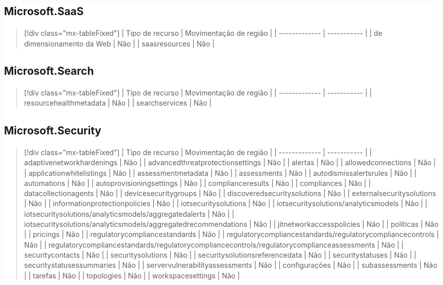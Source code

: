 ## <a name="microsoftsaas"></a>Microsoft.SaaS

> [!div class="mx-tableFixed"]
> | Tipo de recurso | Movimentação de região | 
> | ------------- | ----------- |
> | de dimensionamento da Web |  Não | 
> | saasresources | Não | 


## <a name="microsoftsearch"></a>Microsoft.Search

> [!div class="mx-tableFixed"]
> | Tipo de recurso | Movimentação de região | 
> | ------------- | ----------- |
> | resourcehealthmetadata | Não |
> | searchservices |  Não | 


## <a name="microsoftsecurity"></a>Microsoft.Security

> [!div class="mx-tableFixed"]
> | Tipo de recurso | Movimentação de região | 
> | ------------- | ----------- |
> | adaptivenetworkhardenings | Não | 
> | advancedthreatprotectionsettings | Não | 
> | alertas | Não | 
> | allowedconnections | Não | 
> | applicationwhitelistings | Não | 
> | assessmentmetadata | Não | 
> | assessments | Não | 
> | autodismissalertsrules | Não | 
> | automations | Não | 
> | autoprovisioningsettings | Não |
> | complianceresults | Não | 
> | compliances | Não | 
> | datacollectionagents | Não | 
> | devicesecuritygroups | Não | 
> | discoveredsecuritysolutions | Não | 
> | externalsecuritysolutions | Não | 
> | informationprotectionpolicies | Não | 
> | iotsecuritysolutions | Não | 
> | iotsecuritysolutions/analyticsmodels | Não | 
> | iotsecuritysolutions/analyticsmodels/aggregatedalerts | Não | 
> | iotsecuritysolutions/analyticsmodels/aggregatedrecommendations | Não | 
> | jitnetworkaccesspolicies | Não | 
> | políticas | Não | 
> | pricings | Não | 
> | regulatorycompliancestandards | Não | 
> | regulatorycompliancestandards/regulatorycompliancecontrols | Não | 
> | regulatorycompliancestandards/regulatorycompliancecontrols/regulatorycomplianceassessments | Não | 
> | securitycontacts | Não | 
> | securitysolutions | Não | 
> | securitysolutionsreferencedata | Não | 
> | securitystatuses | Não | 
> | securitystatusessummaries | Não | 
> | servervulnerabilityassessments | Não | 
> | configurações | Não | 
> | subassessments | Não |
> | tarefas | Não | 
> | topologies | Não | 
> | workspacesettings | Não | 

